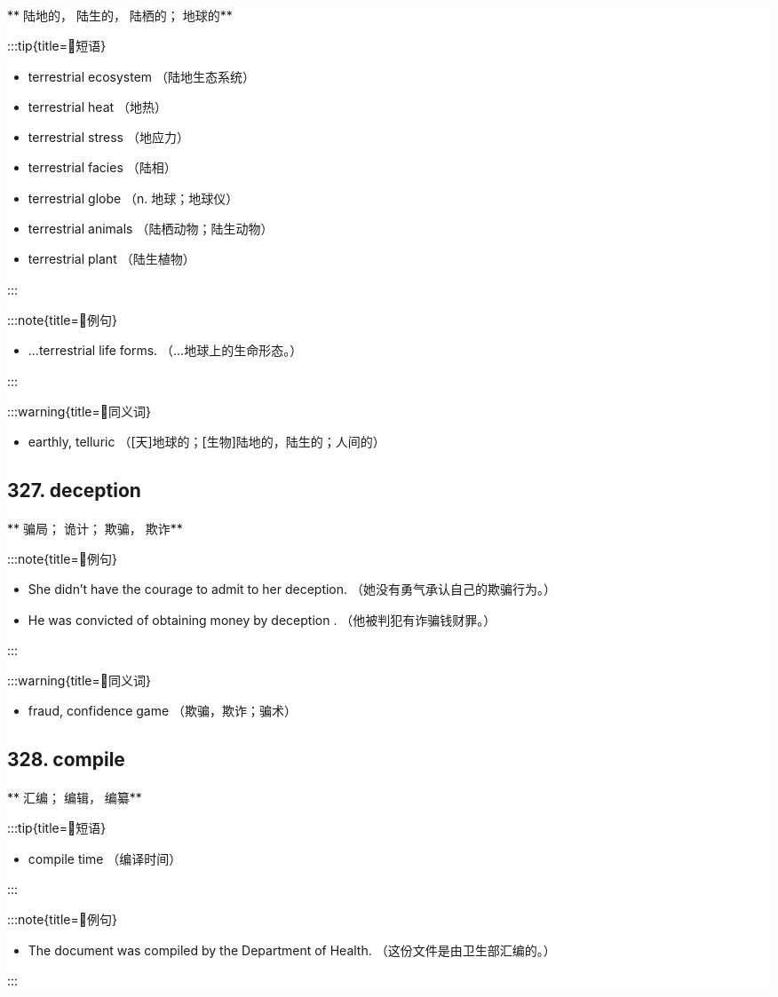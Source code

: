 ** 陆地的， 陆生的， 陆栖的； 地球的**

:::tip{title=🤩短语}

- terrestrial ecosystem （陆地生态系统）

- terrestrial heat （地热）

- terrestrial stress （地应力）

- terrestrial facies （陆相）

- terrestrial globe （n. 地球；地球仪）

- terrestrial animals （陆栖动物；陆生动物）

- terrestrial plant （陆生植物）

:::

:::note{title=🎤例句}

- ...terrestrial life forms. （…地球上的生命形态。）

:::

:::warning{title=🤔同义词}

- earthly, telluric （[天]地球的；[生物]陆地的，陆生的；人间的）


## 327. deception

** 骗局； 诡计； 欺骗， 欺诈**

:::note{title=🎤例句}

- She didn’t have the courage to admit to her deception. （她没有勇气承认自己的欺骗行为。）

- He was convicted of obtaining money by deception . （他被判犯有诈骗钱财罪。）

:::

:::warning{title=🤔同义词}

- fraud, confidence game （欺骗，欺诈；骗术）


## 328. compile

** 汇编； 编辑， 编纂**

:::tip{title=🤩短语}

- compile time （编译时间）

:::

:::note{title=🎤例句}

- The document was compiled by the Department of Health. （这份文件是由卫生部汇编的。）

:::
